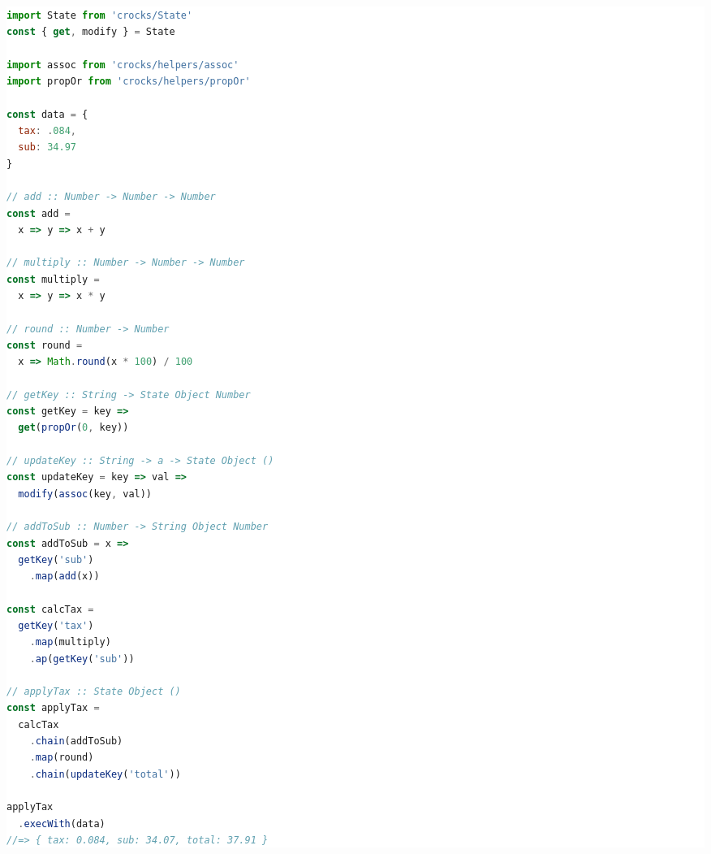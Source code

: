 ```javascript
import State from 'crocks/State'
const { get, modify } = State

import assoc from 'crocks/helpers/assoc'
import propOr from 'crocks/helpers/propOr'

const data = {
  tax: .084,
  sub: 34.97
}

// add :: Number -> Number -> Number
const add =
  x => y => x + y

// multiply :: Number -> Number -> Number
const multiply =
  x => y => x * y

// round :: Number -> Number
const round =
  x => Math.round(x * 100) / 100

// getKey :: String -> State Object Number
const getKey = key =>
  get(propOr(0, key))

// updateKey :: String -> a -> State Object ()
const updateKey = key => val =>
  modify(assoc(key, val))

// addToSub :: Number -> String Object Number
const addToSub = x =>
  getKey('sub')
    .map(add(x))

const calcTax =
  getKey('tax')
    .map(multiply)
    .ap(getKey('sub'))

// applyTax :: State Object ()
const applyTax =
  calcTax
    .chain(addToSub)
    .map(round)
    .chain(updateKey('total'))

applyTax
  .execWith(data)
//=> { tax: 0.084, sub: 34.07, total: 37.91 }
```
